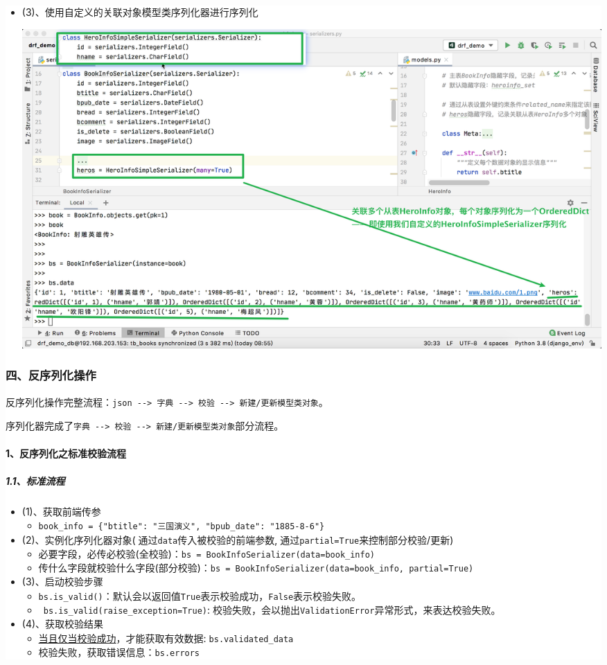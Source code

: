 - (3)、使用自定义的关联对象模型类序列化器进行序列化

  ![](./images/Snipaste_2020-12-31_16-19-33.png)

### 四、反序列化操作

反序列化操作完整流程：`json --> 字典 --> 校验 --> 新建/更新模型类对象`。

序列化器完成了`字典 --> 校验 --> 新建/更新模型类对象`部分流程。

#### 1、反序列化之标准校验流程

##### 1.1、标准流程

- (1)、获取前端传参
  - `book_info = {"btitle": "三国演义", "bpub_date": "1885-8-6"}`
- (2)、实例化序列化器对象( 通过`data`传入被校验的前端参数, 通过`partial=True`来控制部分校验/更新)
  - 必要字段，必传必校验(全校验)：`bs = BookInfoSerializer(data=book_info)`
  - 传什么字段就校验什么字段(部分校验)：`bs = BookInfoSerializer(data=book_info, partial=True)`
- (3)、启动校验步骤
  - `bs.is_valid()`：默认会以返回值`True`表示校验成功，`False`表示校验失败。
  - ` bs.is_valid(raise_exception=True)`: 校验失败，会以抛出`ValidationError`异常形式，来表达校验失败。
- (4)、获取校验结果
  - <u>当且仅当校验成功</u>，才能获取有效数据: `bs.validated_data`
  - 校验失败，获取错误信息：`bs.errors`
